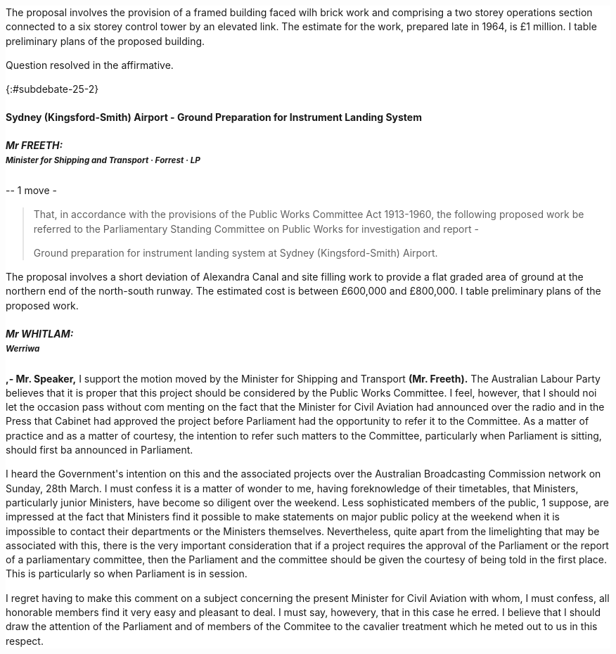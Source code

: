 The proposal involves the provision of a framed building faced wilh brick work and comprising a two storey operations section connected to a six storey control tower by an elevated link. The estimate for the work, prepared late in 1964, is £1 million. I table preliminary plans of the proposed building. 

Question resolved in the affirmative. 

{:#subdebate-25-2}
#### Sydney (Kingsford-Smith) Airport - Ground Preparation for Instrument Landing System

##### Mr FREETH:<br><small class="text-muted">Minister for Shipping and Transport &middot; Forrest &middot; LP</small>

-- 1 move - 

  >That, in accordance with the provisions of the Public Works Committee Act 1913-1960, the following proposed work be referred to the Parliamentary Standing Committee on Public Works for investigation and report - 
  >
  >Ground preparation for instrument landing system at Sydney (Kingsford-Smith) Airport. 

The proposal involves a short deviation of Alexandra Canal and site filling work to provide a flat graded area of ground at the northern end of the north-south runway. The estimated cost is between £600,000 and £800,000. I table preliminary plans of the proposed work. 

##### Mr WHITLAM:<br><small class="text-muted">Werriwa</small>


 **,- Mr. Speaker,** I support the motion moved by the Minister for Shipping and Transport  **(Mr. Freeth).**  The Australian Labour Party believes that it is proper that this project should be considered by the Public Works Committee. I feel, however, that I should noi let the occasion pass without com menting on the fact that the Minister for Civil Aviation had announced over the radio and in the Press that Cabinet had approved the project before Parliament had the opportunity to refer it to the Committee. As a matter of practice and as a matter of courtesy, the intention to refer such matters to the Committee, particularly when Parliament is sitting, should first ba announced in Parliament. 

I heard the Government's intention on this and the associated projects over the Australian Broadcasting Commission network on Sunday, 28th March. I must confess it is a matter of wonder to me, having foreknowledge of their timetables, that Ministers, particularly junior Ministers, have become so diligent over the weekend. Less sophisticated members of the public, 1 suppose, are impressed at the fact that Ministers find it possible to make statements on major public policy at the weekend when it is impossible to contact their departments or the Ministers themselves. Nevertheless, quite apart from the limelighting that may be associated with this, there is the very important consideration that if a project requires the approval of the Parliament or the report of a parliamentary committee, then the Parliament and the committee should be given the courtesy of being told in the first place. This is particularly so when Parliament is in session. 

I regret having to make this comment on a subject concerning the present Minister for Civil Aviation with whom, I must confess, all honorable members find it very easy and pleasant to deal. I must say, howevery, that in this case he erred. I believe that I should draw the attention of the Parliament and of members of the Commitee to the cavalier treatment which he meted out to us in this respect. 
